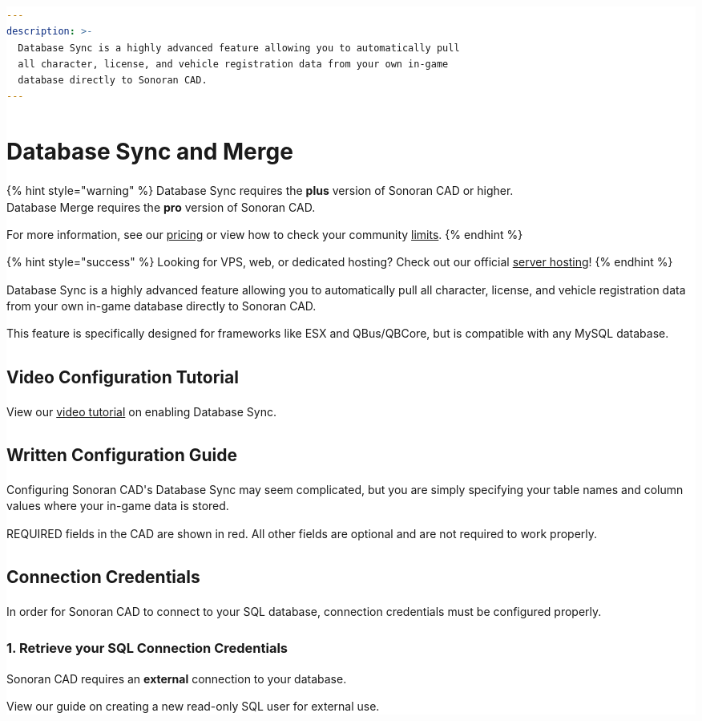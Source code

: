 ```yaml
---
description: >-
  Database Sync is a highly advanced feature allowing you to automatically pull
  all character, license, and vehicle registration data from your own in-game
  database directly to Sonoran CAD.
---
```


# Database Sync and Merge

{% hint style="warning" %}
Database Sync requires the **plus** version of Sonoran CAD or higher.  
Database Merge requires the **pro** version of Sonoran CAD.

For more information, see our [pricing](../../pricing/faq/) or view how to check your community [limits](../../tutorials/getting-started/view-your-limits.md).
{% endhint %}

{% hint style="success" %}
Looking for VPS, web, or dedicated hosting? Check out our official [server hosting](../../other-products/server-hosting.md)!
{% endhint %}

Database Sync is a highly advanced feature allowing you to automatically pull all character, license, and vehicle registration data from your own in-game database directly to Sonoran CAD.

This feature is specifically designed for frameworks like ESX and QBus/QBCore, but is compatible with any MySQL database.

## Video Configuration Tutorial

View our [video tutorial](https://youtu.be/UfMup7KkpEg) on enabling Database Sync.

## Written Configuration Guide

Configuring Sonoran CAD's Database Sync may seem complicated, but you are simply specifying your table names and column values where your in-game data is stored.

REQUIRED fields in the CAD are shown in red. All other fields are optional and are not required to work properly.

## Connection Credentials

In order for Sonoran CAD to connect to your SQL database, connection credentials must be configured properly.

### 1. Retrieve your SQL Connection Credentials

Sonoran CAD requires an **external** connection to your database.

View our guide on creating a new read-only SQL user for external use.
